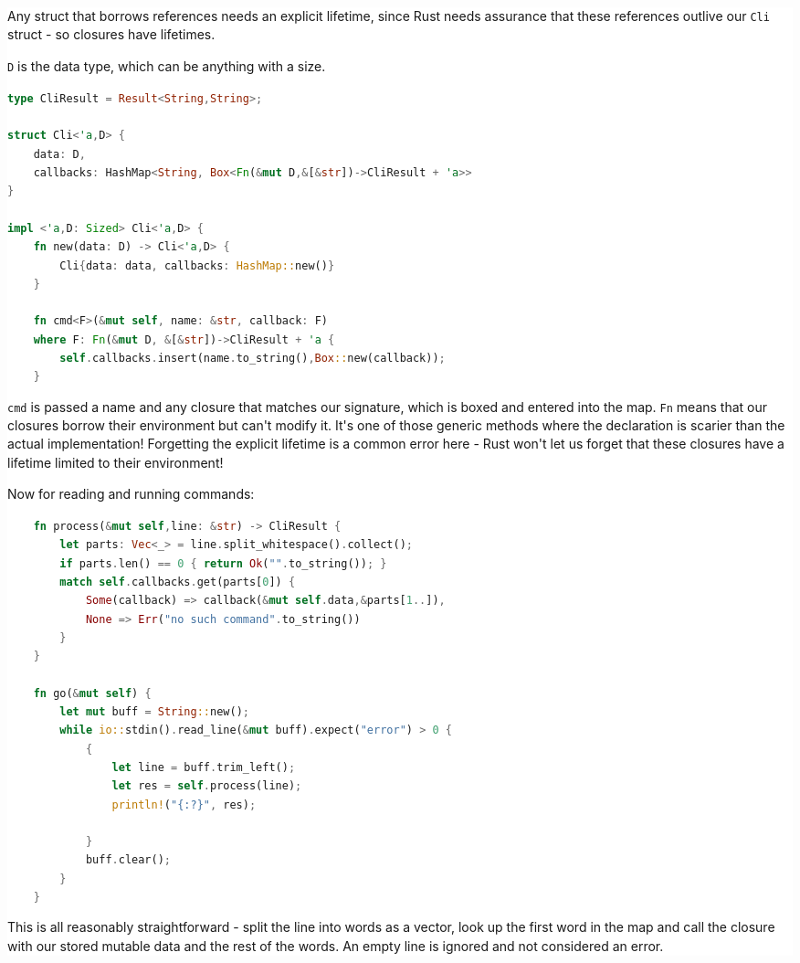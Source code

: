 Any struct that borrows references needs an explicit lifetime, since Rust needs
assurance that these references outlive our `Cli` struct - so closures have lifetimes.

`D` is the data type, which can be anything with a size.

```rust
type CliResult = Result<String,String>;

struct Cli<'a,D> {
    data: D,
    callbacks: HashMap<String, Box<Fn(&mut D,&[&str])->CliResult + 'a>>
}

impl <'a,D: Sized> Cli<'a,D> {
    fn new(data: D) -> Cli<'a,D> {
        Cli{data: data, callbacks: HashMap::new()}
    }

    fn cmd<F>(&mut self, name: &str, callback: F)
    where F: Fn(&mut D, &[&str])->CliResult + 'a {
        self.callbacks.insert(name.to_string(),Box::new(callback));
    }
```

`cmd` is passed a name and any closure that matches our signature, which is boxed
and entered into the map.  `Fn` means that our closures borrow their environment
but can't modify it. It's one of those generic methods where the declaration is scarier than
the actual implementation!  Forgetting the explicit lifetime is a common error
here - Rust won't let us forget that these closures have a lifetime limited to
their environment!

Now for reading and running commands:

```rust
    fn process(&mut self,line: &str) -> CliResult {
        let parts: Vec<_> = line.split_whitespace().collect();
        if parts.len() == 0 { return Ok("".to_string()); }
        match self.callbacks.get(parts[0]) {
            Some(callback) => callback(&mut self.data,&parts[1..]),
            None => Err("no such command".to_string())
        }
    }

    fn go(&mut self) {
        let mut buff = String::new();
        while io::stdin().read_line(&mut buff).expect("error") > 0 {
            {
                let line = buff.trim_left();
                let res = self.process(line);
                println!("{:?}", res);

            }
            buff.clear();
        }
    }

```
This is all reasonably straightforward - split the line into words as a vector,
look up the first word in the map and call the closure with our stored mutable
data and the rest of the words. An empty line is ignored and not considered an error.
